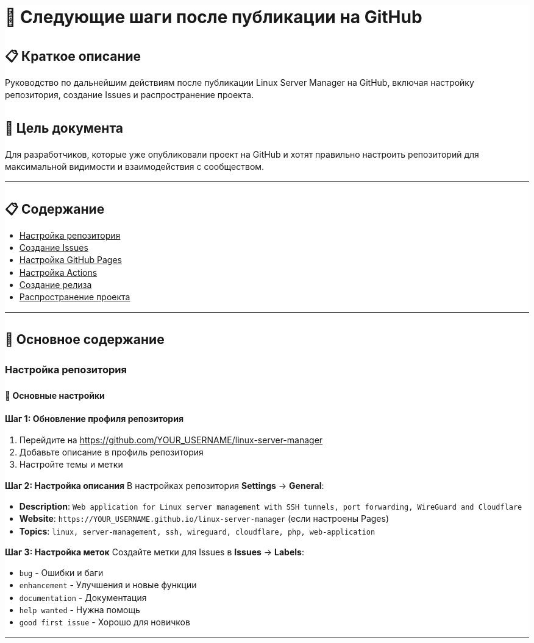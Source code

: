 # 🚀 Следующие шаги после публикации на GitHub

## 📋 Краткое описание
Руководство по дальнейшим действиям после публикации Linux Server Manager на GitHub, включая настройку репозитория, создание Issues и распространение проекта.

## 🎯 Цель документа
Для разработчиков, которые уже опубликовали проект на GitHub и хотят правильно настроить репозиторий для максимальной видимости и взаимодействия с сообществом.

---

## 📋 Содержание
- [Настройка репозитория](#настройка-репозитория)
- [Создание Issues](#создание-issues)
- [Настройка GitHub Pages](#настройка-github-pages)
- [Настройка Actions](#настройка-actions)
- [Создание релиза](#создание-релиза)
- [Распространение проекта](#распространение-проекта)

---

## 📝 Основное содержание

### Настройка репозитория

#### 🎯 Основные настройки

**Шаг 1: Обновление профиля репозитория**
1. Перейдите на https://github.com/YOUR_USERNAME/linux-server-manager
2. Добавьте описание в профиль репозитория
3. Настройте темы и метки

**Шаг 2: Настройка описания**
В настройках репозитория **Settings** → **General**:

- **Description**: `Web application for Linux server management with SSH tunnels, port forwarding, WireGuard and Cloudflare`
- **Website**: `https://YOUR_USERNAME.github.io/linux-server-manager` (если настроены Pages)
- **Topics**: `linux, server-management, ssh, wireguard, cloudflare, php, web-application`

**Шаг 3: Настройка меток**
Создайте метки для Issues в **Issues** → **Labels**:

- `bug` - Ошибки и баги
- `enhancement` - Улучшения и новые функции
- `documentation` - Документация
- `help wanted` - Нужна помощь
- `good first issue` - Хорошо для новичков

---